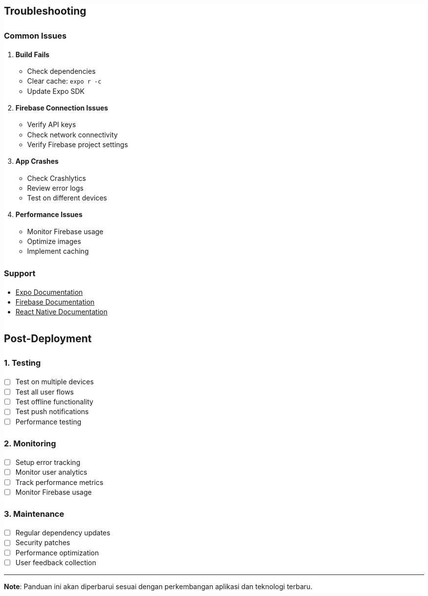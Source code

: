 ## Troubleshooting

### Common Issues

1. **Build Fails**
   - Check dependencies
   - Clear cache: `expo r -c`
   - Update Expo SDK

2. **Firebase Connection Issues**
   - Verify API keys
   - Check network connectivity
   - Verify Firebase project settings

3. **App Crashes**
   - Check Crashlytics
   - Review error logs
   - Test on different devices

4. **Performance Issues**
   - Monitor Firebase usage
   - Optimize images
   - Implement caching

### Support

- [Expo Documentation](https://docs.expo.dev/)
- [Firebase Documentation](https://firebase.google.com/docs)
- [React Native Documentation](https://reactnative.dev/docs/getting-started)

## Post-Deployment

### 1. Testing

- [ ] Test on multiple devices
- [ ] Test all user flows
- [ ] Test offline functionality
- [ ] Test push notifications
- [ ] Performance testing

### 2. Monitoring

- [ ] Setup error tracking
- [ ] Monitor user analytics
- [ ] Track performance metrics
- [ ] Monitor Firebase usage

### 3. Maintenance

- [ ] Regular dependency updates
- [ ] Security patches
- [ ] Performance optimization
- [ ] User feedback collection

---

**Note**: Panduan ini akan diperbarui sesuai dengan perkembangan aplikasi dan teknologi terbaru.